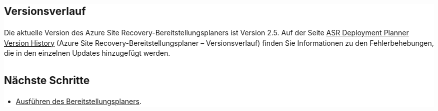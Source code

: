 ## <a name="version-history"></a>Versionsverlauf
Die aktuelle Version des Azure Site Recovery-Bereitstellungsplaners ist Version 2.5.
Auf der Seite [ASR Deployment Planner Version History](https://social.technet.microsoft.com/wiki/contents/articles/51049.asr-deployment-planner-version-history.aspx) (Azure Site Recovery-Bereitstellungsplaner – Versionsverlauf) finden Sie Informationen zu den Fehlerbehebungen, die in den einzelnen Updates hinzugefügt werden.


## <a name="next-steps"></a>Nächste Schritte
* [Ausführen des Bereitstellungsplaners](./hyper-v-deployment-planner-run.md).
